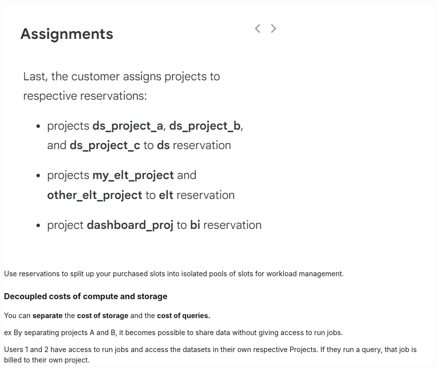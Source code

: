 ![1688285206263.png](./1688285206263.png)

Use reservations to split up your purchased slots into isolated pools of slots for workload management.

### Decoupled costs of compute and storage

You can **separate** the **cost of storage** and the **cost of queries.**

ex
By separating projects A and B, it becomes possible to share data without giving access to run jobs.

Users 1 and 2 have access to run jobs and access the datasets in their own respective Projects. If they run a query, that job is billed to their own project.
